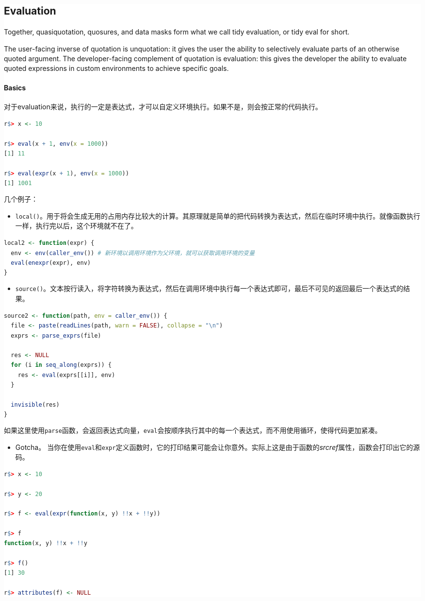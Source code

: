 ## Evaluation

Together, quasiquotation, quosures, and data masks form what we call tidy evaluation, or tidy eval for short.

The user-facing inverse of quotation is unquotation: it gives the user the ability to selectively evaluate parts of an otherwise quoted argument. The developer-facing complement of quotation is evaluation: this gives the developer the ability to evaluate quoted expressions in custom environments to achieve specific goals.

#### Basics

对于evaluation来说，执行的一定是表达式，才可以自定义环境执行。如果不是，则会按正常的代码执行。

```r
r$> x <- 10

r$> eval(x + 1, env(x = 1000))
[1] 11

r$> eval(expr(x + 1), env(x = 1000))
[1] 1001
```

几个例子：

- `local()`。用于将会生成无用的占用内存比较大的计算。其原理就是简单的把代码转换为表达式，然后在临时环境中执行。就像函数执行一样，执行完以后，这个环境就不在了。
 
```r
local2 <- function(expr) {
  env <- env(caller_env()) # 新环境以调用环境作为父环境，就可以获取调用环境的变量
  eval(enexpr(expr), env)
}
```

- `source()`。文本按行读入，将字符转换为表达式，然后在调用环境中执行每一个表达式即可，最后不可见的返回最后一个表达式的结果。

```r
source2 <- function(path, env = caller_env()) {
  file <- paste(readLines(path, warn = FALSE), collapse = "\n")
  exprs <- parse_exprs(file)

  res <- NULL
  for (i in seq_along(exprs)) {
    res <- eval(exprs[[i]], env)
  }

  invisible(res)
}
```

如果这里使用`parse`函数，会返回表达式向量，`eval`会按顺序执行其中的每一个表达式，而不用使用循环，使得代码更加紧凑。

- Gotcha。 当你在使用`eval`和`expr`定义函数时，它的打印结果可能会让你意外。实际上这是由于函数的*srcref*属性，函数会打印出它的源码。

```r
r$> x <- 10

r$> y <- 20

r$> f <- eval(expr(function(x, y) !!x + !!y))

r$> f
function(x, y) !!x + !!y

r$> f()
[1] 30

r$> attributes(f) <- NULL
```